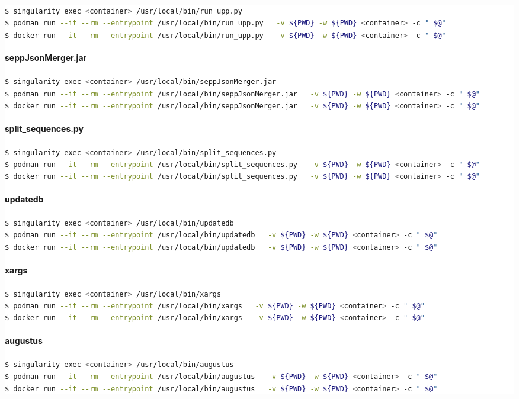 ```bash
$ singularity exec <container> /usr/local/bin/run_upp.py
$ podman run --it --rm --entrypoint /usr/local/bin/run_upp.py   -v ${PWD} -w ${PWD} <container> -c " $@"
$ docker run --it --rm --entrypoint /usr/local/bin/run_upp.py   -v ${PWD} -w ${PWD} <container> -c " $@"
```


#### seppJsonMerger.jar

```bash
$ singularity exec <container> /usr/local/bin/seppJsonMerger.jar
$ podman run --it --rm --entrypoint /usr/local/bin/seppJsonMerger.jar   -v ${PWD} -w ${PWD} <container> -c " $@"
$ docker run --it --rm --entrypoint /usr/local/bin/seppJsonMerger.jar   -v ${PWD} -w ${PWD} <container> -c " $@"
```


#### split_sequences.py

```bash
$ singularity exec <container> /usr/local/bin/split_sequences.py
$ podman run --it --rm --entrypoint /usr/local/bin/split_sequences.py   -v ${PWD} -w ${PWD} <container> -c " $@"
$ docker run --it --rm --entrypoint /usr/local/bin/split_sequences.py   -v ${PWD} -w ${PWD} <container> -c " $@"
```


#### updatedb

```bash
$ singularity exec <container> /usr/local/bin/updatedb
$ podman run --it --rm --entrypoint /usr/local/bin/updatedb   -v ${PWD} -w ${PWD} <container> -c " $@"
$ docker run --it --rm --entrypoint /usr/local/bin/updatedb   -v ${PWD} -w ${PWD} <container> -c " $@"
```


#### xargs

```bash
$ singularity exec <container> /usr/local/bin/xargs
$ podman run --it --rm --entrypoint /usr/local/bin/xargs   -v ${PWD} -w ${PWD} <container> -c " $@"
$ docker run --it --rm --entrypoint /usr/local/bin/xargs   -v ${PWD} -w ${PWD} <container> -c " $@"
```


#### augustus

```bash
$ singularity exec <container> /usr/local/bin/augustus
$ podman run --it --rm --entrypoint /usr/local/bin/augustus   -v ${PWD} -w ${PWD} <container> -c " $@"
$ docker run --it --rm --entrypoint /usr/local/bin/augustus   -v ${PWD} -w ${PWD} <container> -c " $@"
```
